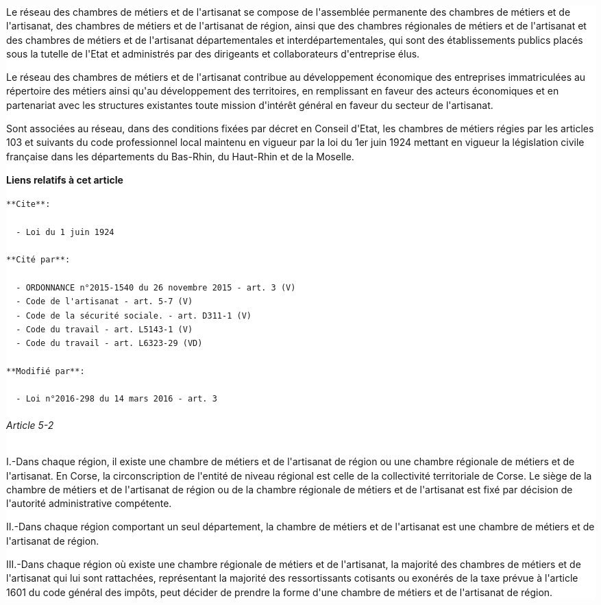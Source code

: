 Le réseau des chambres de métiers et de l'artisanat se compose de l'assemblée permanente des chambres de métiers et de
l'artisanat, des chambres de métiers et de l'artisanat de région, ainsi que des chambres régionales de métiers et de
l'artisanat et des chambres de métiers et de l'artisanat départementales et interdépartementales, qui sont des établissements
publics placés sous la tutelle de l'Etat et administrés par des dirigeants et collaborateurs d'entreprise élus. 

Le réseau des chambres de métiers et de l'artisanat contribue au développement économique des entreprises immatriculées au
répertoire des métiers ainsi qu'au développement des territoires, en remplissant en faveur des acteurs économiques et en
partenariat avec les structures existantes toute mission d'intérêt général en faveur du secteur de l'artisanat. 

Sont associées au réseau, dans des conditions fixées par décret en Conseil d'Etat, les chambres de métiers régies par les
articles 103 et suivants du code professionnel local maintenu en vigueur par la loi du 1er juin 1924 mettant en vigueur la
législation civile française dans les départements du Bas-Rhin, du Haut-Rhin et de la Moselle.

**Liens relatifs à cet article**

	**Cite**:

	  - Loi du 1 juin 1924

	**Cité par**:

	  - ORDONNANCE n°2015-1540 du 26 novembre 2015 - art. 3 (V)
	  - Code de l'artisanat - art. 5-7 (V)
	  - Code de la sécurité sociale. - art. D311-1 (V)
	  - Code du travail - art. L5143-1 (V)
	  - Code du travail - art. L6323-29 (VD)

	**Modifié par**:

	  - Loi n°2016-298 du 14 mars 2016 - art. 3


###### Article 5-2

I.-Dans chaque région, il existe une chambre de métiers et de l'artisanat de région ou une chambre régionale de métiers et de
l'artisanat. En Corse, la circonscription de l'entité de niveau régional est celle de la collectivité territoriale de Corse.
Le siège de la chambre de métiers et de l'artisanat de région ou de la chambre régionale de métiers et de l'artisanat est
fixé par décision de l'autorité administrative compétente. 

II.-Dans chaque région comportant un seul département, la chambre de métiers et de l'artisanat est une chambre de métiers et
de l'artisanat de région. 

III.-Dans chaque région où existe une chambre régionale de métiers et de l'artisanat, la majorité des chambres de métiers et
de l'artisanat qui lui sont rattachées, représentant la majorité des ressortissants cotisants ou exonérés de la taxe prévue à
l'article 1601 du code général des impôts, peut décider de prendre la forme d'une chambre de métiers et de l'artisanat de
région. 
